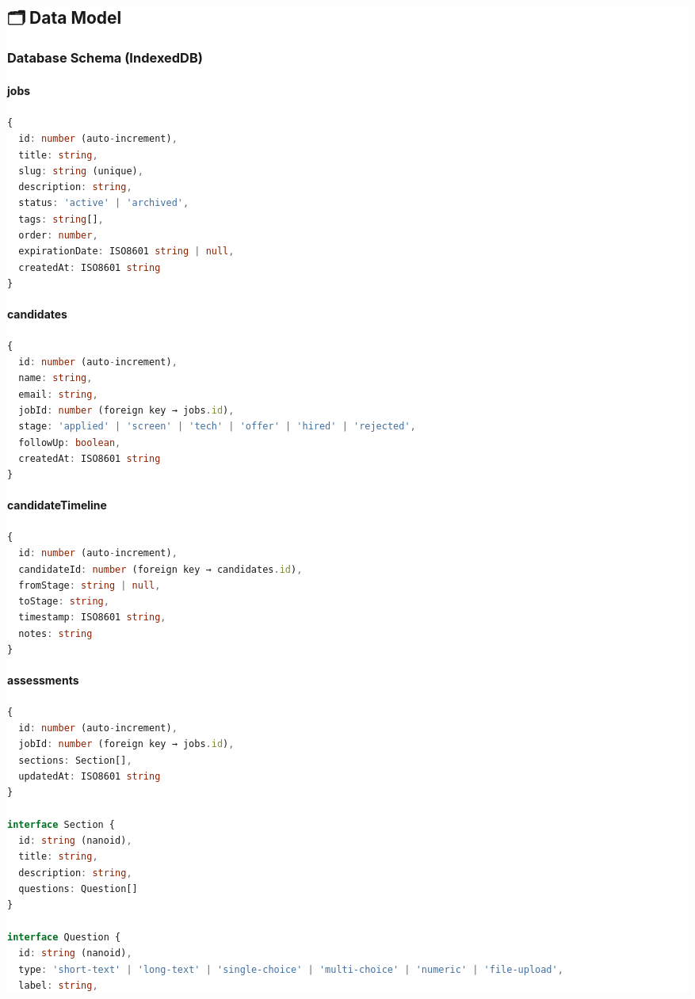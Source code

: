 ## 🗂 Data Model

### Database Schema (IndexedDB)

#### jobs
```typescript
{
  id: number (auto-increment),
  title: string,
  slug: string (unique),
  description: string,
  status: 'active' | 'archived',
  tags: string[],
  order: number,
  expirationDate: ISO8601 string | null,
  createdAt: ISO8601 string
}
```

#### candidates
```typescript
{
  id: number (auto-increment),
  name: string,
  email: string,
  jobId: number (foreign key → jobs.id),
  stage: 'applied' | 'screen' | 'tech' | 'offer' | 'hired' | 'rejected',
  followUp: boolean,
  createdAt: ISO8601 string
}
```

#### candidateTimeline
```typescript
{
  id: number (auto-increment),
  candidateId: number (foreign key → candidates.id),
  fromStage: string | null,
  toStage: string,
  timestamp: ISO8601 string,
  notes: string
}
```

#### assessments
```typescript
{
  id: number (auto-increment),
  jobId: number (foreign key → jobs.id),
  sections: Section[],
  updatedAt: ISO8601 string
}

interface Section {
  id: string (nanoid),
  title: string,
  description: string,
  questions: Question[]
}

interface Question {
  id: string (nanoid),
  type: 'short-text' | 'long-text' | 'single-choice' | 'multi-choice' | 'numeric' | 'file-upload',
  label: string,
```